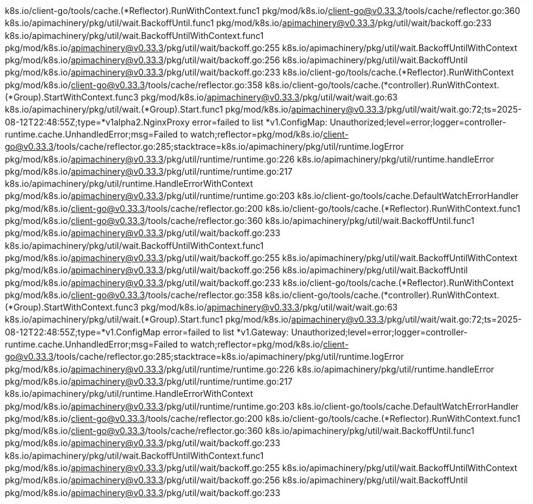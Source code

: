k8s.io/client-go/tools/cache.(*Reflector).RunWithContext.func1
	pkg/mod/k8s.io/client-go@v0.33.3/tools/cache/reflector.go:360
k8s.io/apimachinery/pkg/util/wait.BackoffUntil.func1
	pkg/mod/k8s.io/apimachinery@v0.33.3/pkg/util/wait/backoff.go:233
k8s.io/apimachinery/pkg/util/wait.BackoffUntilWithContext.func1
	pkg/mod/k8s.io/apimachinery@v0.33.3/pkg/util/wait/backoff.go:255
k8s.io/apimachinery/pkg/util/wait.BackoffUntilWithContext
	pkg/mod/k8s.io/apimachinery@v0.33.3/pkg/util/wait/backoff.go:256
k8s.io/apimachinery/pkg/util/wait.BackoffUntil
	pkg/mod/k8s.io/apimachinery@v0.33.3/pkg/util/wait/backoff.go:233
k8s.io/client-go/tools/cache.(*Reflector).RunWithContext
	pkg/mod/k8s.io/client-go@v0.33.3/tools/cache/reflector.go:358
k8s.io/client-go/tools/cache.(*controller).RunWithContext.(*Group).StartWithContext.func3
	pkg/mod/k8s.io/apimachinery@v0.33.3/pkg/util/wait/wait.go:63
k8s.io/apimachinery/pkg/util/wait.(*Group).Start.func1
	pkg/mod/k8s.io/apimachinery@v0.33.3/pkg/util/wait/wait.go:72;ts=2025-08-12T22:48:55Z;type=*v1alpha2.NginxProxy
error=failed to list *v1.ConfigMap: Unauthorized;level=error;logger=controller-runtime.cache.UnhandledError;msg=Failed to watch;reflector=pkg/mod/k8s.io/client-go@v0.33.3/tools/cache/reflector.go:285;stacktrace=k8s.io/apimachinery/pkg/util/runtime.logError
	pkg/mod/k8s.io/apimachinery@v0.33.3/pkg/util/runtime/runtime.go:226
k8s.io/apimachinery/pkg/util/runtime.handleError
	pkg/mod/k8s.io/apimachinery@v0.33.3/pkg/util/runtime/runtime.go:217
k8s.io/apimachinery/pkg/util/runtime.HandleErrorWithContext
	pkg/mod/k8s.io/apimachinery@v0.33.3/pkg/util/runtime/runtime.go:203
k8s.io/client-go/tools/cache.DefaultWatchErrorHandler
	pkg/mod/k8s.io/client-go@v0.33.3/tools/cache/reflector.go:200
k8s.io/client-go/tools/cache.(*Reflector).RunWithContext.func1
	pkg/mod/k8s.io/client-go@v0.33.3/tools/cache/reflector.go:360
k8s.io/apimachinery/pkg/util/wait.BackoffUntil.func1
	pkg/mod/k8s.io/apimachinery@v0.33.3/pkg/util/wait/backoff.go:233
k8s.io/apimachinery/pkg/util/wait.BackoffUntilWithContext.func1
	pkg/mod/k8s.io/apimachinery@v0.33.3/pkg/util/wait/backoff.go:255
k8s.io/apimachinery/pkg/util/wait.BackoffUntilWithContext
	pkg/mod/k8s.io/apimachinery@v0.33.3/pkg/util/wait/backoff.go:256
k8s.io/apimachinery/pkg/util/wait.BackoffUntil
	pkg/mod/k8s.io/apimachinery@v0.33.3/pkg/util/wait/backoff.go:233
k8s.io/client-go/tools/cache.(*Reflector).RunWithContext
	pkg/mod/k8s.io/client-go@v0.33.3/tools/cache/reflector.go:358
k8s.io/client-go/tools/cache.(*controller).RunWithContext.(*Group).StartWithContext.func3
	pkg/mod/k8s.io/apimachinery@v0.33.3/pkg/util/wait/wait.go:63
k8s.io/apimachinery/pkg/util/wait.(*Group).Start.func1
	pkg/mod/k8s.io/apimachinery@v0.33.3/pkg/util/wait/wait.go:72;ts=2025-08-12T22:48:55Z;type=*v1.ConfigMap
error=failed to list *v1.Gateway: Unauthorized;level=error;logger=controller-runtime.cache.UnhandledError;msg=Failed to watch;reflector=pkg/mod/k8s.io/client-go@v0.33.3/tools/cache/reflector.go:285;stacktrace=k8s.io/apimachinery/pkg/util/runtime.logError
	pkg/mod/k8s.io/apimachinery@v0.33.3/pkg/util/runtime/runtime.go:226
k8s.io/apimachinery/pkg/util/runtime.handleError
	pkg/mod/k8s.io/apimachinery@v0.33.3/pkg/util/runtime/runtime.go:217
k8s.io/apimachinery/pkg/util/runtime.HandleErrorWithContext
	pkg/mod/k8s.io/apimachinery@v0.33.3/pkg/util/runtime/runtime.go:203
k8s.io/client-go/tools/cache.DefaultWatchErrorHandler
	pkg/mod/k8s.io/client-go@v0.33.3/tools/cache/reflector.go:200
k8s.io/client-go/tools/cache.(*Reflector).RunWithContext.func1
	pkg/mod/k8s.io/client-go@v0.33.3/tools/cache/reflector.go:360
k8s.io/apimachinery/pkg/util/wait.BackoffUntil.func1
	pkg/mod/k8s.io/apimachinery@v0.33.3/pkg/util/wait/backoff.go:233
k8s.io/apimachinery/pkg/util/wait.BackoffUntilWithContext.func1
	pkg/mod/k8s.io/apimachinery@v0.33.3/pkg/util/wait/backoff.go:255
k8s.io/apimachinery/pkg/util/wait.BackoffUntilWithContext
	pkg/mod/k8s.io/apimachinery@v0.33.3/pkg/util/wait/backoff.go:256
k8s.io/apimachinery/pkg/util/wait.BackoffUntil
	pkg/mod/k8s.io/apimachinery@v0.33.3/pkg/util/wait/backoff.go:233